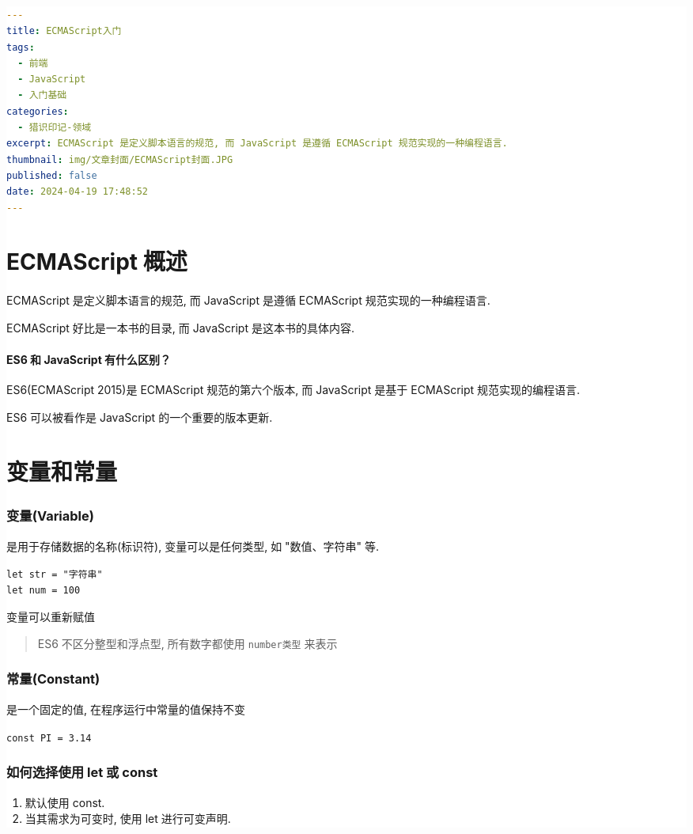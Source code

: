 ```yaml
---
title: ECMAScript入门
tags:
  - 前端
  - JavaScript
  - 入门基础
categories:
  - 猎识印记-领域
excerpt: ECMAScript 是定义脚本语言的规范, 而 JavaScript 是遵循 ECMAScript 规范实现的一种编程语言.
thumbnail: img/文章封面/ECMAScript封面.JPG
published: false
date: 2024-04-19 17:48:52
---
```


# ECMAScript 概述

ECMAScript 是定义脚本语言的规范, 而 JavaScript 是遵循 ECMAScript 规范实现的一种编程语言.

ECMAScript 好比是一本书的目录, 而 JavaScript 是这本书的具体内容.

#### ES6 和 JavaScript 有什么区别？

ES6(ECMAScript 2015)是 ECMAScript 规范的第六个版本, 而 JavaScript 是基于 ECMAScript 规范实现的编程语言.

ES6 可以被看作是 JavaScript 的一个重要的版本更新.

# 变量和常量

### 变量(Variable)

是用于存储数据的名称(标识符), 变量可以是任何类型, 如 "数值、字符串" 等.

```ES6
let str = "字符串"
let num = 100
```

变量可以重新赋值

> ES6 不区分整型和浮点型, 所有数字都使用 `number类型` 来表示

### 常量(Constant)

是一个固定的值, 在程序运行中常量的值保持不变

```ES6
const PI = 3.14
```

### 如何选择使用 let 或 const

1. 默认使用 const.
2. 当其需求为可变时, 使用 let 进行可变声明.
